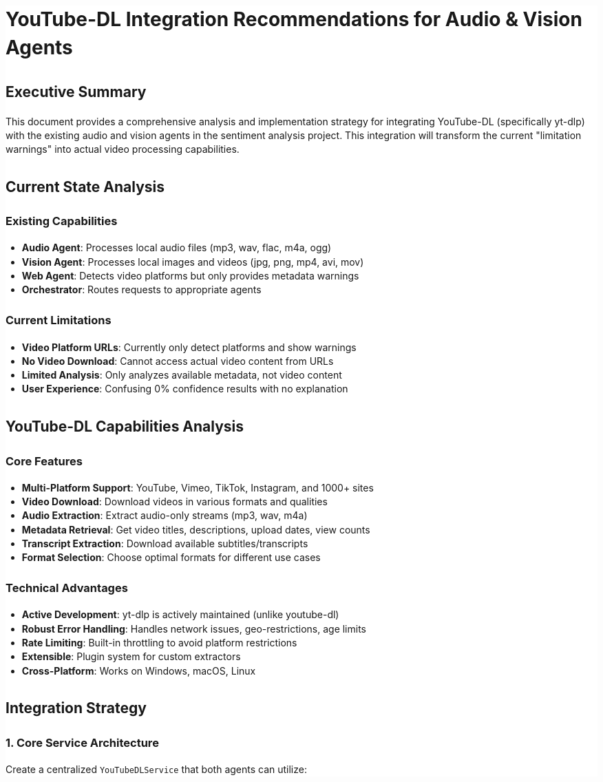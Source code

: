 # YouTube-DL Integration Recommendations for Audio & Vision Agents

## Executive Summary

This document provides a comprehensive analysis and implementation strategy for integrating YouTube-DL (specifically yt-dlp) with the existing audio and vision agents in the sentiment analysis project. This integration will transform the current "limitation warnings" into actual video processing capabilities.

## Current State Analysis

### Existing Capabilities
- **Audio Agent**: Processes local audio files (mp3, wav, flac, m4a, ogg)
- **Vision Agent**: Processes local images and videos (jpg, png, mp4, avi, mov)
- **Web Agent**: Detects video platforms but only provides metadata warnings
- **Orchestrator**: Routes requests to appropriate agents

### Current Limitations
- **Video Platform URLs**: Currently only detect platforms and show warnings
- **No Video Download**: Cannot access actual video content from URLs
- **Limited Analysis**: Only analyzes available metadata, not video content
- **User Experience**: Confusing 0% confidence results with no explanation

## YouTube-DL Capabilities Analysis

### Core Features
- **Multi-Platform Support**: YouTube, Vimeo, TikTok, Instagram, and 1000+ sites
- **Video Download**: Download videos in various formats and qualities
- **Audio Extraction**: Extract audio-only streams (mp3, wav, m4a)
- **Metadata Retrieval**: Get video titles, descriptions, upload dates, view counts
- **Transcript Extraction**: Download available subtitles/transcripts
- **Format Selection**: Choose optimal formats for different use cases

### Technical Advantages
- **Active Development**: yt-dlp is actively maintained (unlike youtube-dl)
- **Robust Error Handling**: Handles network issues, geo-restrictions, age limits
- **Rate Limiting**: Built-in throttling to avoid platform restrictions
- **Extensible**: Plugin system for custom extractors
- **Cross-Platform**: Works on Windows, macOS, Linux

## Integration Strategy

### 1. Core Service Architecture

Create a centralized `YouTubeDLService` that both agents can utilize:

